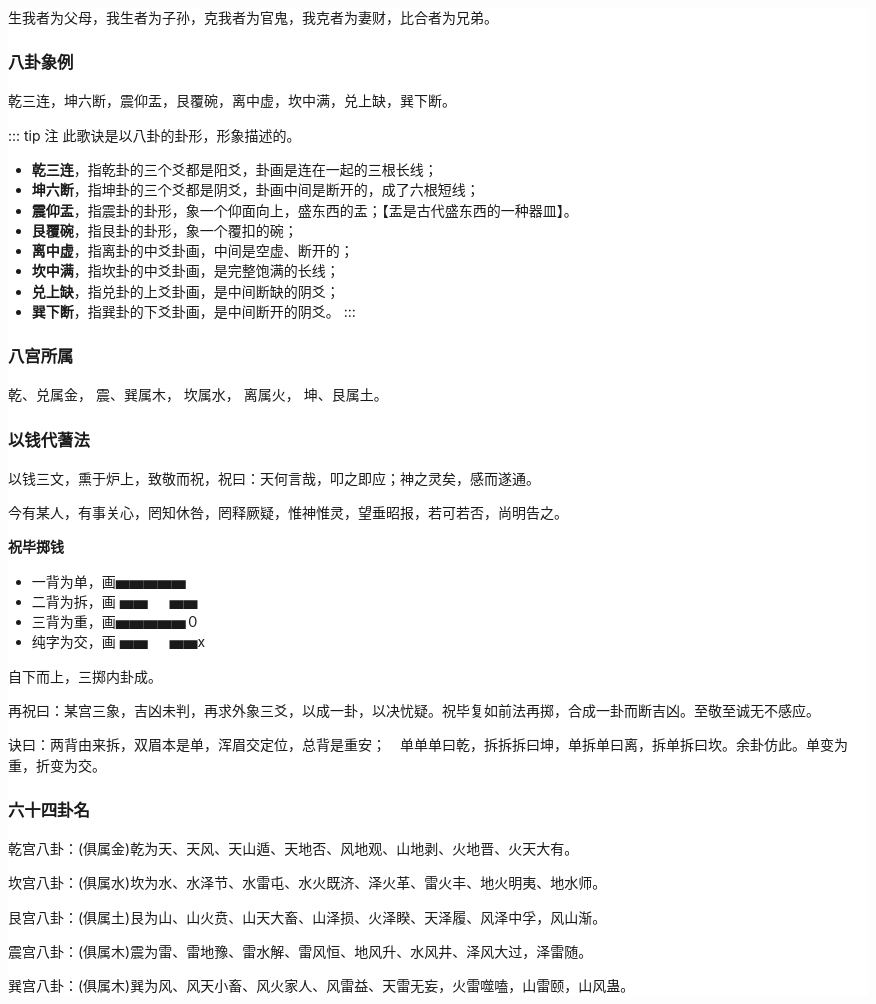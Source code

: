 生我者为父母，我生者为子孙，克我者为官鬼，我克者为妻财，比合者为兄弟。

### 八卦象例

乾三连，坤六断，震仰盂，艮覆碗，离中虚，坎中满，兑上缺，巽下断。

::: tip 注
此歌诀是以八卦的卦形，形象描述的。

- **乾三连**，指乾卦的三个爻都是阳爻，卦画是连在一起的三根长线；
- **坤六断**，指坤卦的三个爻都是阴爻，卦画中间是断开的，成了六根短线；
- **震仰盂**，指震卦的卦形，象一个仰面向上，盛东西的盂；【盂是古代盛东西的一种器皿】。
- **艮覆碗**，指艮卦的卦形，象一个覆扣的碗；
- **离中虚**，指离卦的中爻卦画，中间是空虚、断开的；
- **坎中满**，指坎卦的中爻卦画，是完整饱满的长线；
- **兑上缺**，指兑卦的上爻卦画，是中间断缺的阴爻；
- **巽下断**，指巽卦的下爻卦画，是中间断开的阴爻。
  :::

### 八宫所属

乾、兑属金，
震、巽属木，
坎属水，
离属火，
坤、艮属土。

### 以钱代蓍法

以钱三文，熏于炉上，致敬而祝，祝曰：天何言哉，叩之即应；神之灵矣，感而遂通。

今有某人，有事关心，罔知休咎，罔释厥疑，惟神惟灵，望垂昭报，若可若否，尚明告之。

**祝毕掷钱**

- 一背为单，画▅▅▅▅▅
- 二背为拆，画 ▅▅ 　 ▅▅
- 三背为重，画▅▅▅▅▅０
- 纯字为交，画 ▅▅ 　 ▅▅x

自下而上，三掷内卦成。

再祝曰：某宫三象，吉凶未判，再求外象三爻，以成一卦，以决忧疑。祝毕复如前法再掷，合成一卦而断吉凶。至敬至诚无不感应。

诀曰：两背由来拆，双眉本是单，浑眉交定位，总背是重安；　单单单曰乾，拆拆拆曰坤，单拆单曰离，拆单拆曰坎。余卦仿此。单变为重，折变为交。

### 六十四卦名

乾宫八卦：(俱属金)乾为天、天风、天山遁、天地否、风地观、山地剥、火地晋、火天大有。

坎宫八卦：(俱属水)坎为水、水泽节、水雷屯、水火既济、泽火革、雷火丰、地火明夷、地水师。

艮宫八卦：(俱属土)艮为山、山火贲、山天大畜、山泽损、火泽睽、天泽履、风泽中孚，风山渐。

震宫八卦：(俱属木)震为雷、雷地豫、雷水解、雷风恒、地风升、水风井、泽风大过，泽雷随。

巽宫八卦：(俱属木)巽为风、风天小畜、风火家人、风雷益、天雷无妄，火雷噬嗑，山雷颐，山风蛊。
